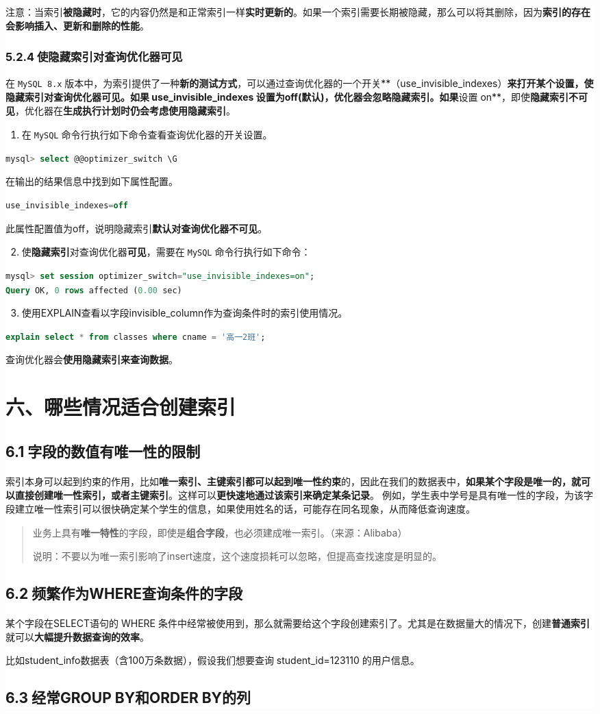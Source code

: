 注意：当索引**被隐藏时**，它的内容仍然是和正常索引一样**实时更新的**。如果一个索引需要长期被隐藏，那么可以将其删除，因为**索引的存在会影响插入、更新和删除的性能**。  

### 5.2.4 使隐藏索引对查询优化器可见  

在 `MySQL 8.x` 版本中，为索引提供了一种**新的测试方式**，可以通过查询优化器的一个开关**（use_invisible_indexes）**来打开某个设置，使隐藏索引对查询优化器可见。如果 **use_invisible_indexes 设置为off(默认)**，**优化器会忽略隐藏索引**。如果**设置 on**，即使**隐藏索引不可见**，优化器在**生成执行计划时仍会考虑使用隐藏索引**。  

1. 在 `MySQL` 命令行执行如下命令查看查询优化器的开关设置。  

```sql
mysql> select @@optimizer_switch \G
```

在输出的结果信息中找到如下属性配置。  

```sql
use_invisible_indexes=off
```

此属性配置值为off，说明隐藏索引**默认对查询优化器不可见**。  

2. 使**隐藏索引**对查询优化器**可见**，需要在 `MySQL` 命令行执行如下命令：  

```sql
mysql> set session optimizer_switch="use_invisible_indexes=on";
Query OK, 0 rows affected (0.00 sec)
```

3. 使用EXPLAIN查看以字段invisible_column作为查询条件时的索引使用情况。  

```sql
explain select * from classes where cname = '高一2班';
```

查询优化器会**使用隐藏索引来查询数据**。  

# 六、哪些情况适合创建索引

## 6.1 字段的数值有唯一性的限制

索引本身可以起到约束的作用，比如**唯一索引、主键索引都可以起到唯一性约束**的，因此在我们的数据表中，**如果某个字段是唯一的，就可以直接创建唯一性索引，或者主键索引**。这样可以**更快速地通过该索引来确定某条记录**。
例如，学生表中学号是具有唯一性的字段，为该字段建立唯一性索引可以很快确定某个学生的信息，如果使用姓名的话，可能存在同名现象，从而降低查询速度。

> 业务上具有**唯一特性**的字段，即使是**组合字段**，也必须建成唯一索引。（来源：Alibaba）
>
> 说明：不要以为唯一索引影响了insert速度，这个速度损耗可以忽略，但提高查找速度是明显的。

## 6.2 频繁作为WHERE查询条件的字段

某个字段在SELECT语句的 WHERE 条件中经常被使用到，那么就需要给这个字段创建索引了。尤其是在数据量大的情况下，创建**普通索引**就可以**大幅提升数据查询的效率**。

比如student_info数据表（含100万条数据），假设我们想要查询 student_id=123110 的用户信息。

## 6.3 经常GROUP BY和ORDER BY的列
